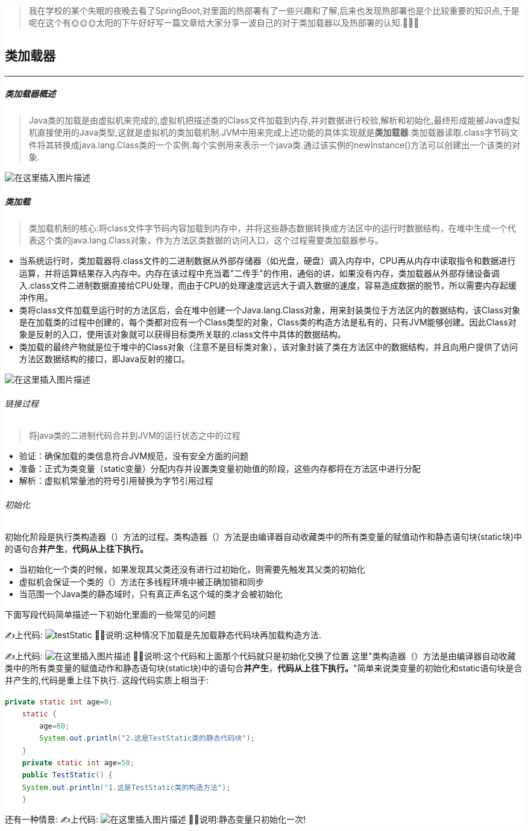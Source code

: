 >我在学校的某个失眠的夜晚去看了SpringBoot,对里面的热部署有了一些兴趣和了解,后来也发现热部署也是个比较重要的知识点,于是呢在这个有🌞🌞🌞太阳的下午好好写一篇文章给大家分享一波自己的对于类加载器以及热部署的认知.🎉🎉🎉
## 类加载器
---
##### 类加载器概述
>Java类的加载是由虚拟机来完成的,虚拟机把描述类的Class文件加载到内存,并对数据进行校验,解析和初始化,最终形成能被Java虚拟机直接使用的Java类型,这就是虚拟机的类加载机制.JVM中用来完成上述功能的具体实现就是**类加载器**.类加载器读取.class字节码文件将其转换成java.lang.Class类的一个实例.每个实例用来表示一个java类.通过该实例的newInstance()方法可以创建出一个该类的对象.

![在这里插入图片描述](https://img-blog.csdnimg.cn/20190121155525833.png?x-oss-process=image/watermark,type_ZmFuZ3poZW5naGVpdGk,shadow_10,text_aHR0cHM6Ly9ibG9nLmNzZG4ubmV0L3UwMTE1ODMzMTY=,size_16,color_FFFFFF,t_70)
##### 类加载
>类加载机制的核心:将class文件字节码内容加载到内存中，并将这些静态数据转换成方法区中的运行时数据结构，在堆中生成一个代表这个类的java.lang.Class对象，作为方法区类数据的访问入口，这个过程需要类加载器参与。

- 当系统运行时，类加载器将.class文件的二进制数据从外部存储器（如光盘，硬盘）调入内存中，CPU再从内存中读取指令和数据进行运算，并将运算结果存入内存中。内存在该过程中充当着"二传手"的作用，通俗的讲，如果没有内存，类加载器从外部存储设备调入.class文件二进制数据直接给CPU处理，而由于CPU的处理速度远远大于调入数据的速度，容易造成数据的脱节，所以需要内存起缓冲作用。
- 类将class文件加载至运行时的方法区后，会在堆中创建一个Java.lang.Class对象，用来封装类位于方法区内的数据结构，该Class对象是在加载类的过程中创建的，每个类都对应有一个Class类型的对象，Class类的构造方法是私有的，只有JVM能够创建。因此Class对象是反射的入口，使用该对象就可以获得目标类所关联的.class文件中具体的数据结构。
- 类加载的最终产物就是位于堆中的Class对象（注意不是目标类对象），该对象封装了类在方法区中的数据结构，并且向用户提供了访问方法区数据结构的接口，即Java反射的接口。

![在这里插入图片描述](https://img-blog.csdnimg.cn/20190121155914303.png?x-oss-process=image/watermark,type_ZmFuZ3poZW5naGVpdGk,shadow_10,text_aHR0cHM6Ly9ibG9nLmNzZG4ubmV0L3UwMTE1ODMzMTY=,size_16,color_FFFFFF,t_70)

###### 链接过程
>将java类的二进制代码合并到JVM的运行状态之中的过程

* 验证：确保加载的类信息符合JVM规范，没有安全方面的问题
* 准备：正式为类变量（static变量）分配内存并设置类变量初始值的阶段，这些内存都将在方法区中进行分配
* 解析：虚拟机常量池的符号引用替换为字节引用过程
###### 初始化
初始化阶段是执行类构造器<clinit>（）方法的过程。类构造器<clinit>（）方法是由编译器自动收藏类中的所有类变量的赋值动作和静态语句块(static块)中的语句合**并产生**，**代码从上往下执行。**

* 当初始化一个类的时候，如果发现其父类还没有进行过初始化，则需要先触发其父类的初始化
* 虚拟机会保证一个类的<clinit>（）方法在多线程环境中被正确加锁和同步
* 当范围一个Java类的静态域时，只有真正声名这个域的类才会被初始化

下面写段代码简单描述一下初始化里面的一些常见的问题

✍上代码:
![testStatic](https://img-blog.csdnimg.cn/20190121161146312.png?x-oss-process=image/watermark,type_ZmFuZ3poZW5naGVpdGk,shadow_10,text_aHR0cHM6Ly9ibG9nLmNzZG4ubmV0L3UwMTE1ODMzMTY=,size_16,color_FFFFFF,t_70)
🐱‍👤说明:这种情况下加载是先加载静态代码块再加载构造方法.

✍上代码:
![在这里插入图片描述](https://img-blog.csdnimg.cn/20190121161403250.png?x-oss-process=image/watermark,type_ZmFuZ3poZW5naGVpdGk,shadow_10,text_aHR0cHM6Ly9ibG9nLmNzZG4ubmV0L3UwMTE1ODMzMTY=,size_16,color_FFFFFF,t_70)
🐱‍👤说明:这个代码和上面那个代码就只是初始化交换了位置.这里"类构造器<clinit>（）方法是由编译器自动收藏类中的所有类变量的赋值动作和静态语句块(static块)中的语句合**并产生**，**代码从上往下执行。**"简单来说类变量的初始化和static语句块是合并产生的,代码是重上往下执行.
这段代码实质上相当于:

```java
private static int age=0;
	static {
		age=60;
		System.out.println("2.这是TestStatic类的静态代码块");
	}
	private static int age=50;
	public TestStatic() {
	System.out.println("1.这是TestStatic类的构造方法");
	}
```
还有一种情景:
✍上代码:
![在这里插入图片描述](https://img-blog.csdnimg.cn/20190121161939592.png?x-oss-process=image/watermark,type_ZmFuZ3poZW5naGVpdGk,shadow_10,text_aHR0cHM6Ly9ibG9nLmNzZG4ubmV0L3UwMTE1ODMzMTY=,size_16,color_FFFFFF,t_70)
🐱‍👤说明:静态变量只初始化一次!
